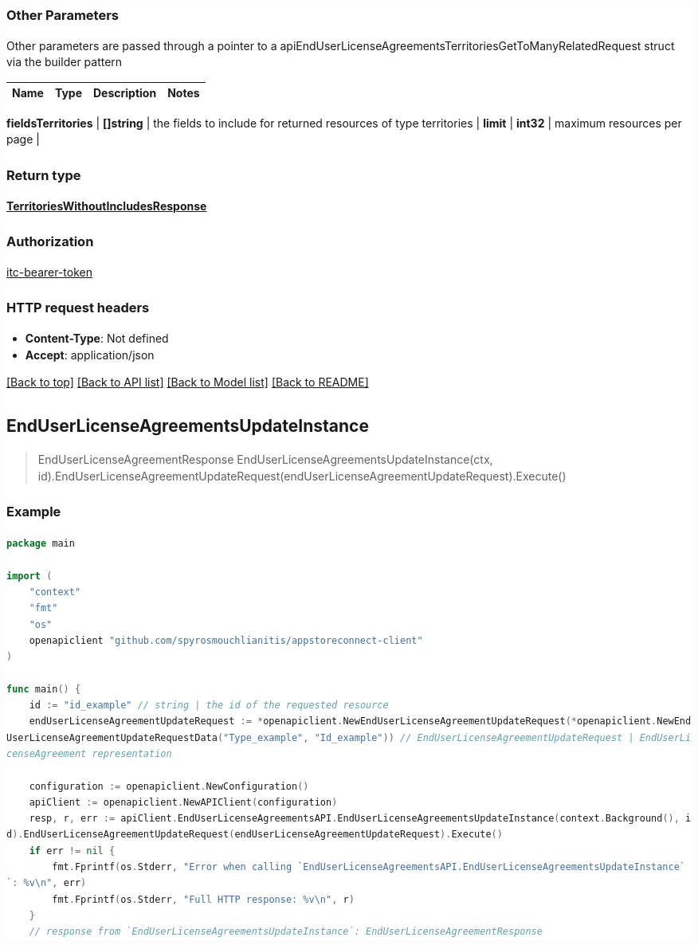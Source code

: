 ### Other Parameters

Other parameters are passed through a pointer to a apiEndUserLicenseAgreementsTerritoriesGetToManyRelatedRequest struct via the builder pattern


Name | Type | Description  | Notes
------------- | ------------- | ------------- | -------------

 **fieldsTerritories** | **[]string** | the fields to include for returned resources of type territories | 
 **limit** | **int32** | maximum resources per page | 

### Return type

[**TerritoriesWithoutIncludesResponse**](TerritoriesWithoutIncludesResponse.md)

### Authorization

[itc-bearer-token](../README.md#itc-bearer-token)

### HTTP request headers

- **Content-Type**: Not defined
- **Accept**: application/json

[[Back to top]](#) [[Back to API list]](../README.md#documentation-for-api-endpoints)
[[Back to Model list]](../README.md#documentation-for-models)
[[Back to README]](../README.md)


## EndUserLicenseAgreementsUpdateInstance

> EndUserLicenseAgreementResponse EndUserLicenseAgreementsUpdateInstance(ctx, id).EndUserLicenseAgreementUpdateRequest(endUserLicenseAgreementUpdateRequest).Execute()



### Example

```go
package main

import (
	"context"
	"fmt"
	"os"
	openapiclient "github.com/spyrosmouchlianitis/appstoreconnect-client"
)

func main() {
	id := "id_example" // string | the id of the requested resource
	endUserLicenseAgreementUpdateRequest := *openapiclient.NewEndUserLicenseAgreementUpdateRequest(*openapiclient.NewEndUserLicenseAgreementUpdateRequestData("Type_example", "Id_example")) // EndUserLicenseAgreementUpdateRequest | EndUserLicenseAgreement representation

	configuration := openapiclient.NewConfiguration()
	apiClient := openapiclient.NewAPIClient(configuration)
	resp, r, err := apiClient.EndUserLicenseAgreementsAPI.EndUserLicenseAgreementsUpdateInstance(context.Background(), id).EndUserLicenseAgreementUpdateRequest(endUserLicenseAgreementUpdateRequest).Execute()
	if err != nil {
		fmt.Fprintf(os.Stderr, "Error when calling `EndUserLicenseAgreementsAPI.EndUserLicenseAgreementsUpdateInstance``: %v\n", err)
		fmt.Fprintf(os.Stderr, "Full HTTP response: %v\n", r)
	}
	// response from `EndUserLicenseAgreementsUpdateInstance`: EndUserLicenseAgreementResponse
```
